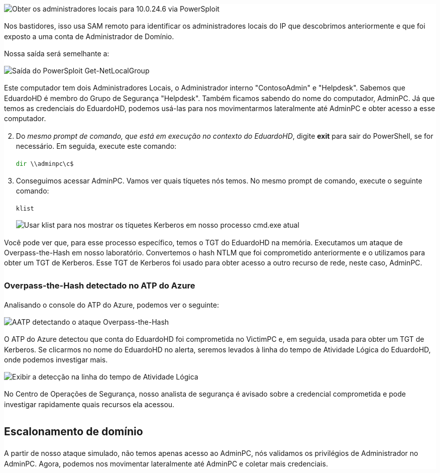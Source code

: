    ![Obter os administradores locais para 10.0.24.6 via PowerSploit](media/playbook-lateral-adminpcsamr.png)

   Nos bastidores, isso usa SAM remoto para identificar os administradores locais do IP que descobrimos anteriormente e que foi exposto a uma conta de Administrador de Domínio.

   Nossa saída será semelhante a:

   ![Saída do PowerSploit Get-NetLocalGroup](media/playbook-lateral-adminpcsamr_results.png)

   Este computador tem dois Administradores Locais, o Administrador interno "ContosoAdmin" e "Helpdesk". Sabemos que EduardoHD é membro do Grupo de Segurança "Helpdesk". Também ficamos sabendo do nome do computador, AdminPC. Já que temos as credenciais do EduardoHD, podemos usá-las para nos movimentarmos lateralmente até AdminPC e obter acesso a esse computador.

2. Do *mesmo prompt de comando, que está em execução no contexto do EduardoHD*, digite **exit** para sair do PowerShell, se for necessário. Em seguida, execute este comando:

   ``` cmd
   dir \\adminpc\c$
   ```

3. Conseguimos acessar AdminPC. Vamos ver quais tíquetes nós temos. No mesmo prompt de comando, execute o seguinte comando:

   ``` cmd
   klist
   ```

   ![Usar klist para nos mostrar os tíquetes Kerberos em nosso processo cmd.exe atual](media/playbook-lateral-klist.png)

Você pode ver que, para esse processo específico, temos o TGT do EduardoHD na memória. Executamos um ataque de Overpass-the-Hash em nosso laboratório. Convertemos o hash NTLM que foi comprometido anteriormente e o utilizamos para obter um TGT de Kerberos. Esse TGT de Kerberos foi usado para obter acesso a outro recurso de rede, neste caso, AdminPC. 

### <a name="overpass-the-hash-detected-in-azure-atp"></a>Overpass-the-Hash detectado no ATP do Azure

Analisando o console do ATP do Azure, podemos ver o seguinte:

![AATP detectando o ataque Overpass-the-Hash](media/playbook-lateral-opthdetection.png)

O ATP do Azure detectou que conta do EduardoHD foi comprometida no VictimPC e, em seguida, usada para obter um TGT de Kerberos. Se clicarmos no nome do EduardoHD no alerta, seremos levados à linha do tempo de Atividade Lógica do EduardoHD, onde podemos investigar mais.

![Exibir a detecção na linha do tempo de Atividade Lógica](media/playbook-lateral-opthlogicalactivity.png)

No Centro de Operações de Segurança, nosso analista de segurança é avisado sobre a credencial comprometida e pode investigar rapidamente quais recursos ela acessou.

## <a name="domain-escalation"></a>Escalonamento de domínio

A partir de nosso ataque simulado, não temos apenas acesso ao AdminPC, nós validamos os privilégios de Administrador no AdminPC. Agora, podemos nos movimentar lateralmente até AdminPC e coletar mais credenciais.
